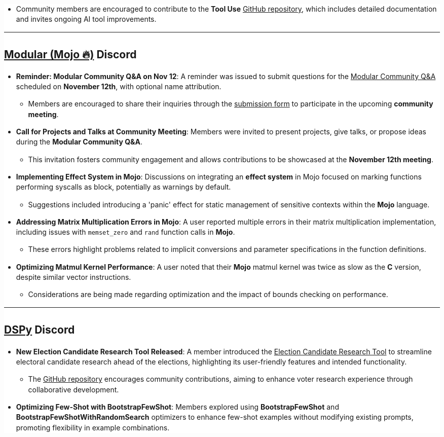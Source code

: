   - Community members are encouraged to contribute to the **Tool Use** [GitHub repository](https://github.com/ToolUse/tool-use-ai), which includes detailed documentation and invites ongoing AI tool improvements.

 

---

## [Modular (Mojo 🔥)](https://discord.com/channels/1087530497313357884) Discord

- **Reminder: Modular Community Q&A on Nov 12**: A reminder was issued to submit questions for the [Modular Community Q&A](https://forms.gle/t6bQnPx6n2caSipU8) scheduled on **November 12th**, with optional name attribution.
  
  - Members are encouraged to share their inquiries through the [submission form](https://forms.gle/t6bQnPx6n2caSipU8) to participate in the upcoming **community meeting**.
- **Call for Projects and Talks at Community Meeting**: Members were invited to present projects, give talks, or propose ideas during the **Modular Community Q&A**.
  
  - This invitation fosters community engagement and allows contributions to be showcased at the **November 12th meeting**.
- **Implementing Effect System in Mojo**: Discussions on integrating an **effect system** in Mojo focused on marking functions performing syscalls as block, potentially as warnings by default.
  
  - Suggestions included introducing a 'panic' effect for static management of sensitive contexts within the **Mojo** language.
- **Addressing Matrix Multiplication Errors in Mojo**: A user reported multiple errors in their matrix multiplication implementation, including issues with `memset_zero` and `rand` function calls in **Mojo**.
  
  - These errors highlight problems related to implicit conversions and parameter specifications in the function definitions.
- **Optimizing Matmul Kernel Performance**: A user noted that their **Mojo** matmul kernel was twice as slow as the **C** version, despite similar vector instructions.
  
  - Considerations are being made regarding optimization and the impact of bounds checking on performance.

 

---

## [DSPy](https://discord.com/channels/1161519468141355160) Discord

- **New Election Candidate Research Tool Released**: A member introduced the [Election Candidate Research Tool](https://github.com/tkellogg/election2024) to streamline electoral candidate research ahead of the elections, highlighting its user-friendly features and intended functionality.
  
  - The [GitHub repository](https://github.com/tkellogg/election2024) encourages community contributions, aiming to enhance voter research experience through collaborative development.
- **Optimizing Few-Shot with BootstrapFewShot**: Members explored using **BootstrapFewShot** and **BootstrapFewShotWithRandomSearch** optimizers to enhance few-shot examples without modifying existing prompts, promoting flexibility in example combinations.
  